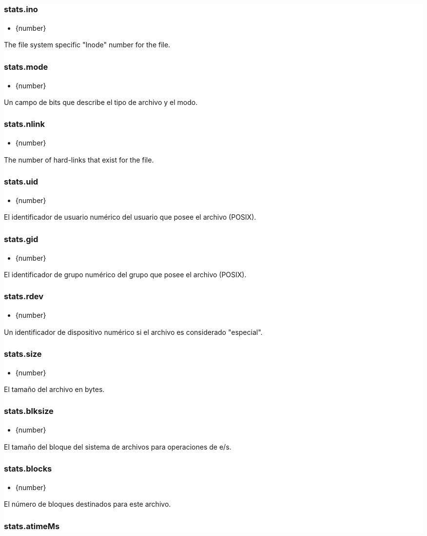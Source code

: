 ### stats.ino

* {number}

The file system specific "Inode" number for the file.

### stats.mode

* {number}

Un campo de bits que describe el tipo de archivo y el modo.

### stats.nlink

* {number}

The number of hard-links that exist for the file.

### stats.uid

* {number}

El identificador de usuario numérico del usuario que posee el archivo (POSIX).

### stats.gid

* {number}

El identificador de grupo numérico del grupo que posee el archivo (POSIX).

### stats.rdev

* {number}

Un identificador de dispositivo numérico si el archivo es considerado "especial".

### stats.size

* {number}

El tamaño del archivo en bytes.

### stats.blksize

* {number}

El tamaño del bloque del sistema de archivos para operaciones de e/s.

### stats.blocks

* {number}

El número de bloques destinados para este archivo.

### stats.atimeMs

